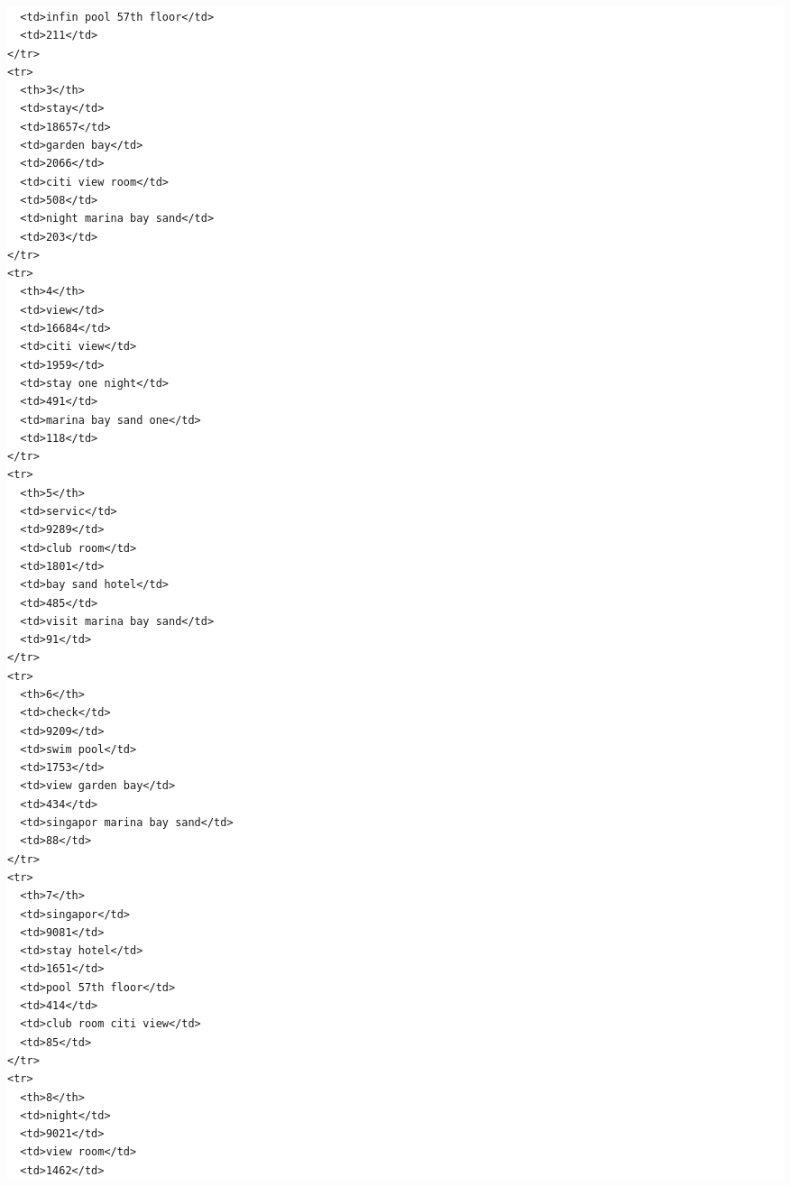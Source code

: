       <td>infin pool 57th floor</td>
      <td>211</td>
    </tr>
    <tr>
      <th>3</th>
      <td>stay</td>
      <td>18657</td>
      <td>garden bay</td>
      <td>2066</td>
      <td>citi view room</td>
      <td>508</td>
      <td>night marina bay sand</td>
      <td>203</td>
    </tr>
    <tr>
      <th>4</th>
      <td>view</td>
      <td>16684</td>
      <td>citi view</td>
      <td>1959</td>
      <td>stay one night</td>
      <td>491</td>
      <td>marina bay sand one</td>
      <td>118</td>
    </tr>
    <tr>
      <th>5</th>
      <td>servic</td>
      <td>9289</td>
      <td>club room</td>
      <td>1801</td>
      <td>bay sand hotel</td>
      <td>485</td>
      <td>visit marina bay sand</td>
      <td>91</td>
    </tr>
    <tr>
      <th>6</th>
      <td>check</td>
      <td>9209</td>
      <td>swim pool</td>
      <td>1753</td>
      <td>view garden bay</td>
      <td>434</td>
      <td>singapor marina bay sand</td>
      <td>88</td>
    </tr>
    <tr>
      <th>7</th>
      <td>singapor</td>
      <td>9081</td>
      <td>stay hotel</td>
      <td>1651</td>
      <td>pool 57th floor</td>
      <td>414</td>
      <td>club room citi view</td>
      <td>85</td>
    </tr>
    <tr>
      <th>8</th>
      <td>night</td>
      <td>9021</td>
      <td>view room</td>
      <td>1462</td>